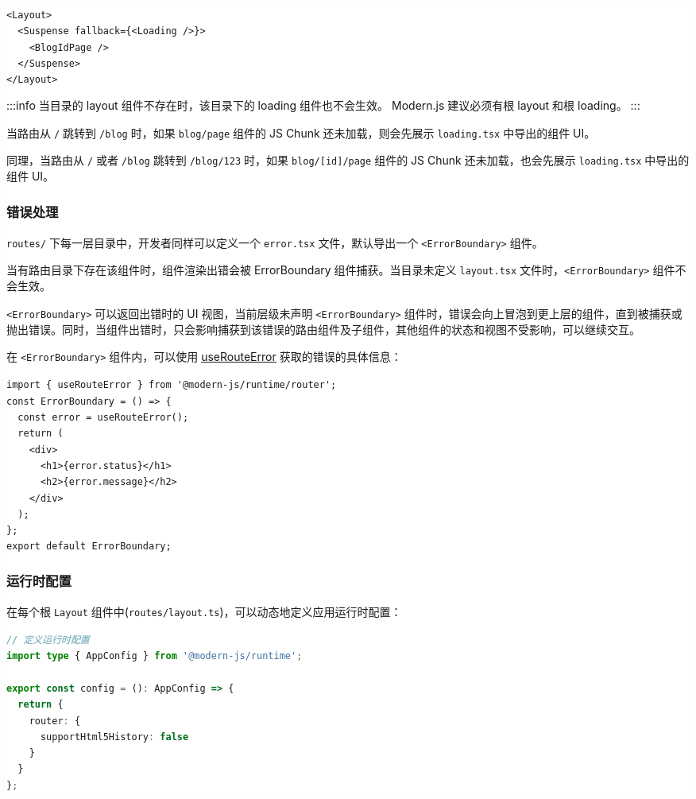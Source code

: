 ```tsx title="当路由为 /blog/123 时"
<Layout>
  <Suspense fallback={<Loading />}>
    <BlogIdPage />
  </Suspense>
</Layout>
```

:::info
当目录的 layout 组件不存在时，该目录下的 loading 组件也不会生效。
Modern.js 建议必须有根 layout 和根 loading。
:::

当路由从 `/` 跳转到 `/blog` 时，如果 `blog/page` 组件的 JS Chunk 还未加载，则会先展示 `loading.tsx` 中导出的组件 UI。

同理，当路由从 `/` 或者 `/blog` 跳转到 `/blog/123` 时，如果 `blog/[id]/page` 组件的 JS Chunk 还未加载，也会先展示 `loading.tsx` 中导出的组件 UI。

### 错误处理

`routes/` 下每一层目录中，开发者同样可以定义一个 `error.tsx` 文件，默认导出一个 `<ErrorBoundary>` 组件。

当有路由目录下存在该组件时，组件渲染出错会被 ErrorBoundary 组件捕获。当目录未定义 `layout.tsx` 文件时，`<ErrorBoundary>` 组件不会生效。

`<ErrorBoundary>` 可以返回出错时的 UI 视图，当前层级未声明 `<ErrorBoundary>` 组件时，错误会向上冒泡到更上层的组件，直到被捕获或抛出错误。同时，当组件出错时，只会影响捕获到该错误的路由组件及子组件，其他组件的状态和视图不受影响，可以继续交互。



在 `<ErrorBoundary>` 组件内，可以使用 [useRouteError](/docs/apis/app/runtime/router/#useparams) 获取的错误的具体信息：

```tsx
import { useRouteError } from '@modern-js/runtime/router';
const ErrorBoundary = () => {
  const error = useRouteError();
  return (
    <div>
      <h1>{error.status}</h1>
      <h2>{error.message}</h2>
    </div>
  );
};
export default ErrorBoundary;
```

### 运行时配置

在每个根 `Layout` 组件中(`routes/layout.ts`)，可以动态地定义应用运行时配置：

```ts title="src/routes/layout.tsx"
// 定义运行时配置
import type { AppConfig } from '@modern-js/runtime';

export const config = (): AppConfig => {
  return {
    router: {
      supportHtml5History: false
    }
  }
};
```
